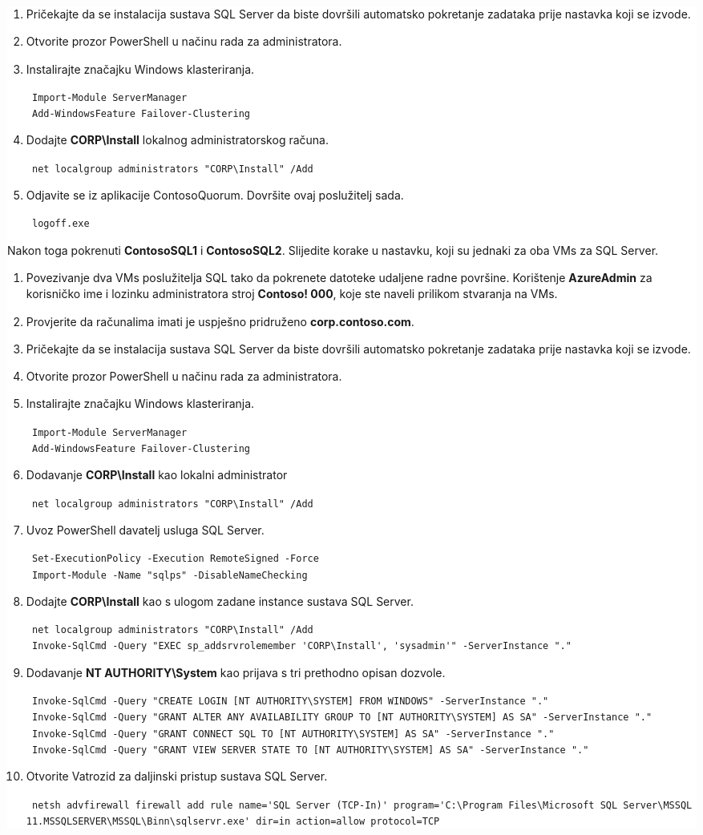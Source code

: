 1. Pričekajte da se instalacija sustava SQL Server da biste dovršili automatsko pokretanje zadataka prije nastavka koji se izvode.

1. Otvorite prozor PowerShell u načinu rada za administratora.

1. Instalirajte značajku Windows klasteriranja.

        Import-Module ServerManager
        Add-WindowsFeature Failover-Clustering

1. Dodajte **CORP\Install** lokalnog administratorskog računa.

        net localgroup administrators "CORP\Install" /Add

1. Odjavite se iz aplikacije ContosoQuorum. Dovršite ovaj poslužitelj sada.

        logoff.exe

Nakon toga pokrenuti **ContosoSQL1** i **ContosoSQL2**. Slijedite korake u nastavku, koji su jednaki za oba VMs za SQL Server.

1. Povezivanje dva VMs poslužitelja SQL tako da pokrenete datoteke udaljene radne površine. Korištenje **AzureAdmin** za korisničko ime i lozinku administratora stroj **Contoso! 000**, koje ste naveli prilikom stvaranja na VMs.

1. Provjerite da računalima imati je uspješno pridruženo **corp.contoso.com**.

1. Pričekajte da se instalacija sustava SQL Server da biste dovršili automatsko pokretanje zadataka prije nastavka koji se izvode.

1. Otvorite prozor PowerShell u načinu rada za administratora.

1. Instalirajte značajku Windows klasteriranja.

        Import-Module ServerManager
        Add-WindowsFeature Failover-Clustering

1. Dodavanje **CORP\Install** kao lokalni administrator

        net localgroup administrators "CORP\Install" /Add

1. Uvoz PowerShell davatelj usluga SQL Server.

        Set-ExecutionPolicy -Execution RemoteSigned -Force
        Import-Module -Name "sqlps" -DisableNameChecking

1. Dodajte **CORP\Install** kao s ulogom zadane instance sustava SQL Server.

        net localgroup administrators "CORP\Install" /Add
        Invoke-SqlCmd -Query "EXEC sp_addsrvrolemember 'CORP\Install', 'sysadmin'" -ServerInstance "."

1. Dodavanje **NT AUTHORITY\System** kao prijava s tri prethodno opisan dozvole.

        Invoke-SqlCmd -Query "CREATE LOGIN [NT AUTHORITY\SYSTEM] FROM WINDOWS" -ServerInstance "."
        Invoke-SqlCmd -Query "GRANT ALTER ANY AVAILABILITY GROUP TO [NT AUTHORITY\SYSTEM] AS SA" -ServerInstance "."
        Invoke-SqlCmd -Query "GRANT CONNECT SQL TO [NT AUTHORITY\SYSTEM] AS SA" -ServerInstance "."
        Invoke-SqlCmd -Query "GRANT VIEW SERVER STATE TO [NT AUTHORITY\SYSTEM] AS SA" -ServerInstance "."

1. Otvorite Vatrozid za daljinski pristup sustava SQL Server.

        netsh advfirewall firewall add rule name='SQL Server (TCP-In)' program='C:\Program Files\Microsoft SQL Server\MSSQL11.MSSQLSERVER\MSSQL\Binn\sqlservr.exe' dir=in action=allow protocol=TCP
